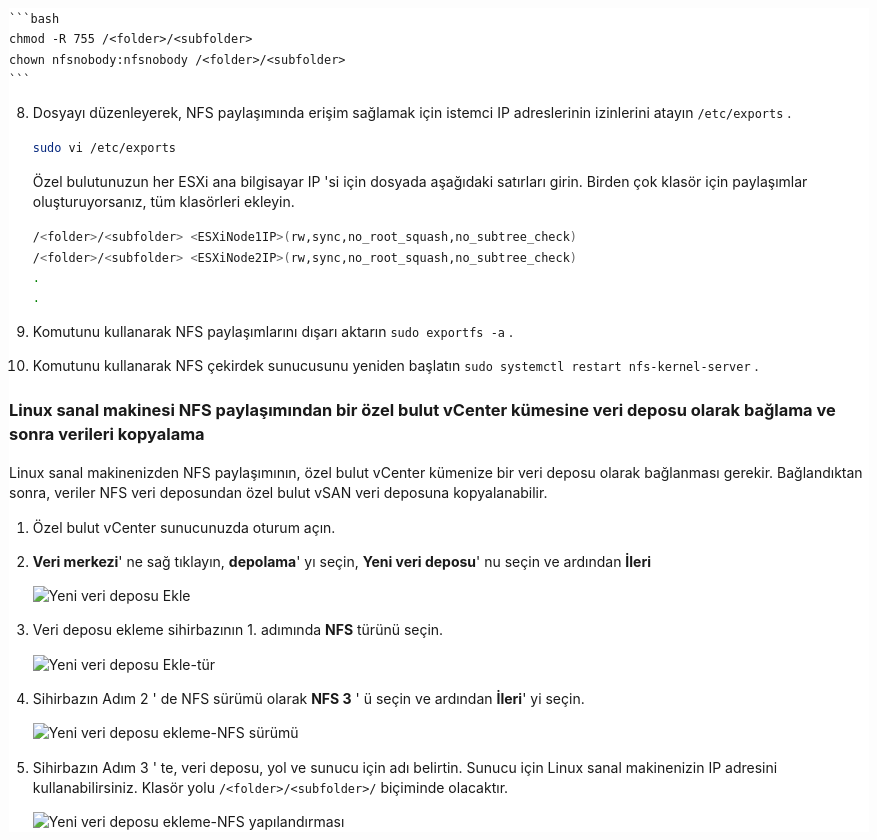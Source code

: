     ```bash
    chmod -R 755 /<folder>/<subfolder>
    chown nfsnobody:nfsnobody /<folder>/<subfolder>
    ```

8. Dosyayı düzenleyerek, NFS paylaşımında erişim sağlamak için istemci IP adreslerinin izinlerini atayın `/etc/exports` .

    ```bash
    sudo vi /etc/exports
    ```
    
    Özel bulutunuzun her ESXi ana bilgisayar IP 'si için dosyada aşağıdaki satırları girin.  Birden çok klasör için paylaşımlar oluşturuyorsanız, tüm klasörleri ekleyin.

    ```bash
    /<folder>/<subfolder> <ESXiNode1IP>(rw,sync,no_root_squash,no_subtree_check)
    /<folder>/<subfolder> <ESXiNode2IP>(rw,sync,no_root_squash,no_subtree_check)
    .
    .
    ```

9. Komutunu kullanarak NFS paylaşımlarını dışarı aktarın `sudo exportfs -a` .

10. Komutunu kullanarak NFS çekirdek sunucusunu yeniden başlatın `sudo systemctl restart nfs-kernel-server` .


### <a name="mount-the-linux-virtual-machine-nfs-share-as-a-datastore-on-a-private-cloud-vcenter-cluster-and-then-copy-data"></a>Linux sanal makinesi NFS paylaşımından bir özel bulut vCenter kümesine veri deposu olarak bağlama ve sonra verileri kopyalama

Linux sanal makinenizden NFS paylaşımının, özel bulut vCenter kümenize bir veri deposu olarak bağlanması gerekir. Bağlandıktan sonra, veriler NFS veri deposundan özel bulut vSAN veri deposuna kopyalanabilir.

1. Özel bulut vCenter sunucunuzda oturum açın.

2. **Veri merkezi**' ne sağ tıklayın, **depolama**' yı seçin, **Yeni veri deposu**' nu seçin ve ardından **İleri**

   ![Yeni veri deposu Ekle](media/databox-migration-add-datastore.png)

3. Veri deposu ekleme sihirbazının 1. adımında **NFS** türünü seçin.

   ![Yeni veri deposu Ekle-tür](media/databox-migration-add-datastore-type.png)

4. Sihirbazın Adım 2 ' de NFS sürümü olarak **NFS 3** ' ü seçin ve ardından **İleri**' yi seçin.

   ![Yeni veri deposu ekleme-NFS sürümü](media/databox-migration-add-datastore-nfs-version.png)

5. Sihirbazın Adım 3 ' te, veri deposu, yol ve sunucu için adı belirtin.  Sunucu için Linux sanal makinenizin IP adresini kullanabilirsiniz.  Klasör yolu `/<folder>/<subfolder>/` biçiminde olacaktır.

   ![Yeni veri deposu ekleme-NFS yapılandırması](media/databox-migration-add-datastore-nfs-configuration.png)
